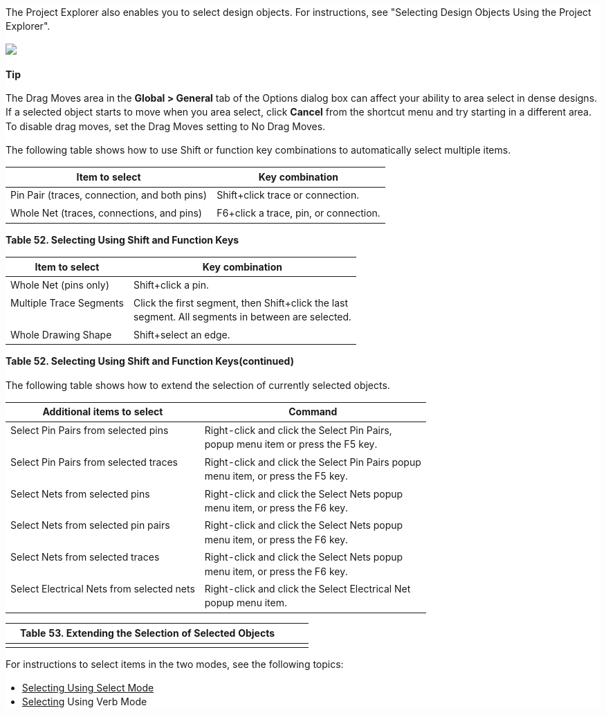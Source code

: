 The Project Explorer also enables you to select design objects. For instructions, see "Selecting Design Objects Using the Project Explorer".

![](/layout/guide/4/_page_5_Picture_14.jpeg)

**Tip**

The Drag Moves area in the **Global > General** tab of the Options dialog box can affect your ability to area select in dense designs. If a selected object starts to move when you area select, click **Cancel** from the shortcut menu and try starting in a different area. To disable drag moves, set the Drag Moves setting to No Drag Moves.

The following table shows how to use Shift or function key combinations to automatically select multiple items.

| Item to select                               | Key combination                       |
|----------------------------------------------|---------------------------------------|
| Pin Pair (traces, connection, and both pins) | Shift+click trace or connection.      |
| Whole Net (traces, connections, and pins)    | F6+click a trace, pin, or connection. |

**Table 52. Selecting Using Shift and Function Keys**

| Item to select          | Key combination                                                                                      |
|-------------------------|------------------------------------------------------------------------------------------------------|
| Whole Net (pins only)   | Shift+click a pin.                                                                                   |
| Multiple Trace Segments | Click the first segment, then Shift+click the last<br>segment. All segments in between are selected. |
| Whole Drawing Shape     | Shift+select an edge.                                                                                |

**Table 52. Selecting Using Shift and Function Keys(continued)**

The following table shows how to extend the selection of currently selected objects.

| Additional items to select                | Command                                                                             |
|-------------------------------------------|-------------------------------------------------------------------------------------|
| Select Pin Pairs from selected pins       | Right-click and click the Select Pin Pairs,<br>popup menu item or press the F5 key. |
| Select Pin Pairs from selected traces     | Right-click and click the Select Pin Pairs popup<br>menu item, or press the F5 key. |
| Select Nets from selected pins            | Right-click and click the Select Nets popup<br>menu item, or press the F6 key.      |
| Select Nets from selected pin pairs       | Right-click and click the Select Nets popup<br>menu item, or press the F6 key.      |
| Select Nets from selected traces          | Right-click and click the Select Nets popup<br>menu item, or press the F6 key.      |
| Select Electrical Nets from selected nets | Right-click and click the Select Electrical Net<br>popup menu item.                 |

|  | Table 53. Extending the Selection of Selected Objects |  |  |  |
|--|-------------------------------------------------------|--|--|--|
|  |                                                       |  |  |  |

For instructions to select items in the two modes, see the following topics:

- [Selecting Using Select Mode](#page-6-0)
- [Selecting](#page-7-1) Using Verb Mode
